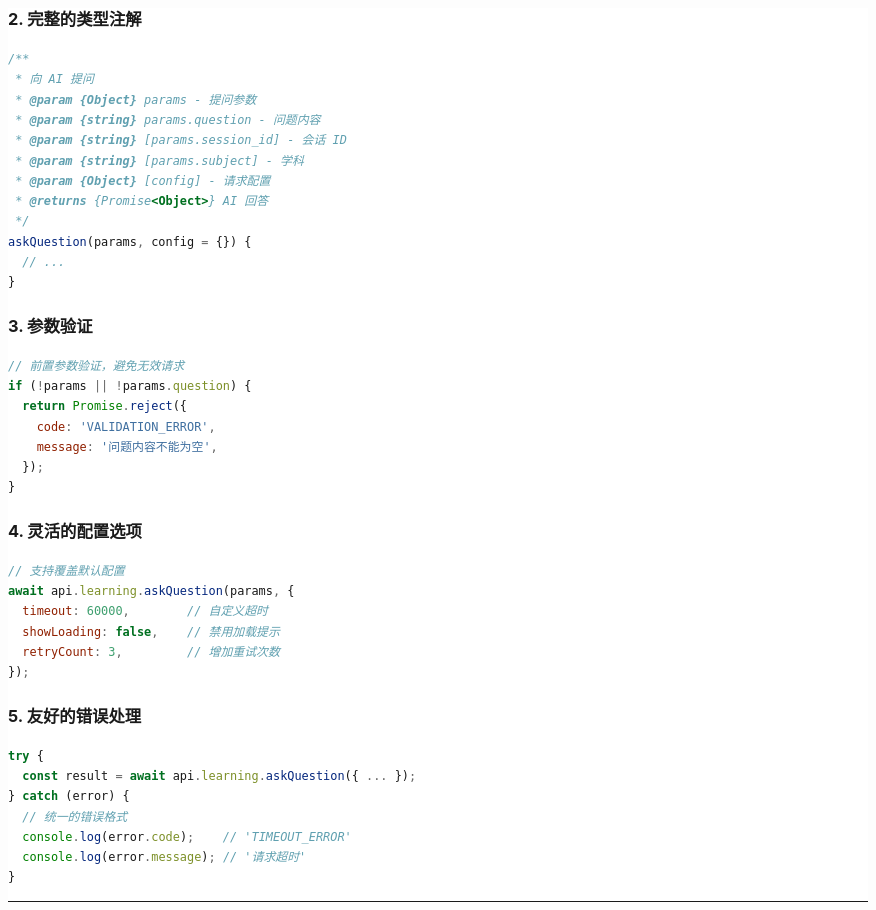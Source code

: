 ### 2. 完整的类型注解

```javascript
/**
 * 向 AI 提问
 * @param {Object} params - 提问参数
 * @param {string} params.question - 问题内容
 * @param {string} [params.session_id] - 会话 ID
 * @param {string} [params.subject] - 学科
 * @param {Object} [config] - 请求配置
 * @returns {Promise<Object>} AI 回答
 */
askQuestion(params, config = {}) {
  // ...
}
```

### 3. 参数验证

```javascript
// 前置参数验证，避免无效请求
if (!params || !params.question) {
  return Promise.reject({
    code: 'VALIDATION_ERROR',
    message: '问题内容不能为空',
  });
}
```

### 4. 灵活的配置选项

```javascript
// 支持覆盖默认配置
await api.learning.askQuestion(params, {
  timeout: 60000,        // 自定义超时
  showLoading: false,    // 禁用加载提示
  retryCount: 3,         // 增加重试次数
});
```

### 5. 友好的错误处理

```javascript
try {
  const result = await api.learning.askQuestion({ ... });
} catch (error) {
  // 统一的错误格式
  console.log(error.code);    // 'TIMEOUT_ERROR'
  console.log(error.message); // '请求超时'
}
```

---
